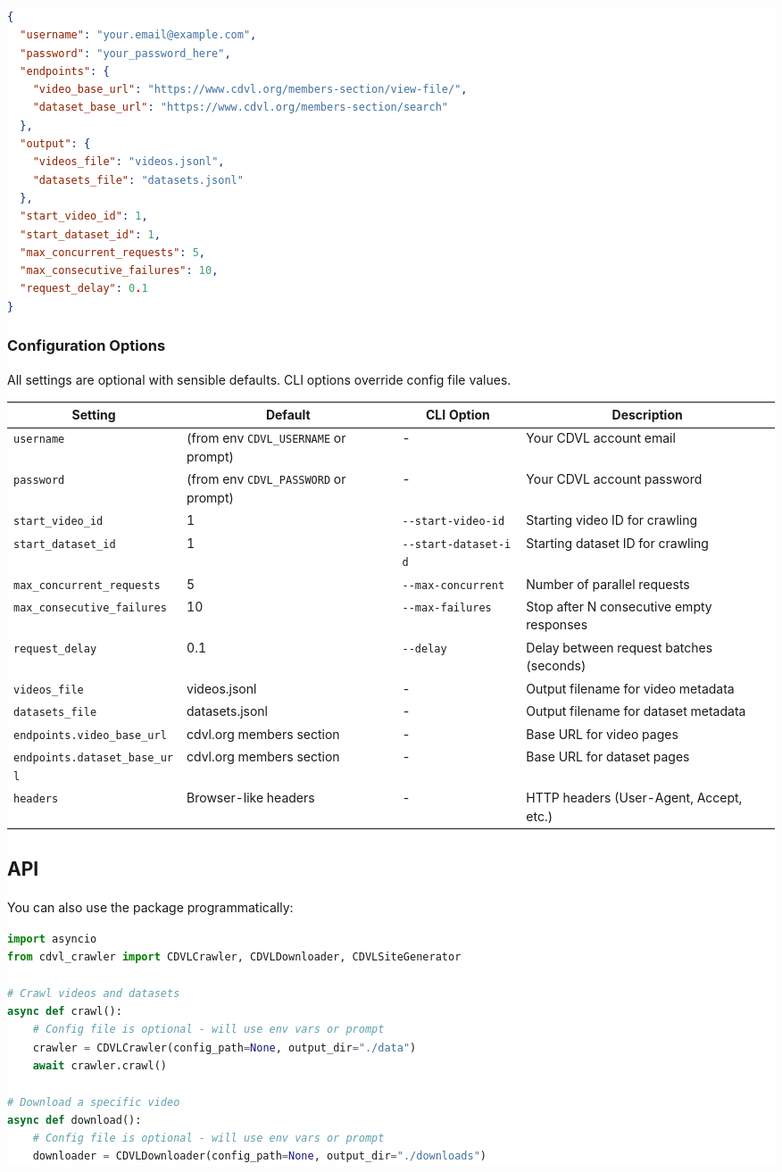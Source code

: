 ```json
{
  "username": "your.email@example.com",
  "password": "your_password_here",
  "endpoints": {
    "video_base_url": "https://www.cdvl.org/members-section/view-file/",
    "dataset_base_url": "https://www.cdvl.org/members-section/search"
  },
  "output": {
    "videos_file": "videos.jsonl",
    "datasets_file": "datasets.jsonl"
  },
  "start_video_id": 1,
  "start_dataset_id": 1,
  "max_concurrent_requests": 5,
  "max_consecutive_failures": 10,
  "request_delay": 0.1
}
```

### Configuration Options

All settings are optional with sensible defaults. CLI options override config file values.

| Setting                    | Default                              | CLI Option            | Description                              |
| -------------------------- | ------------------------------------ | --------------------- | ---------------------------------------- |
| `username`                 | (from env `CDVL_USERNAME` or prompt) | -                     | Your CDVL account email                  |
| `password`                 | (from env `CDVL_PASSWORD` or prompt) | -                     | Your CDVL account password               |
| `start_video_id`           | 1                                    | `--start-video-id`    | Starting video ID for crawling           |
| `start_dataset_id`         | 1                                    | `--start-dataset-id`  | Starting dataset ID for crawling         |
| `max_concurrent_requests`  | 5                                    | `--max-concurrent`    | Number of parallel requests              |
| `max_consecutive_failures` | 10                                   | `--max-failures`      | Stop after N consecutive empty responses |
| `request_delay`            | 0.1                                  | `--delay`             | Delay between request batches (seconds)  |
| `videos_file`              | videos.jsonl                         | -                     | Output filename for video metadata       |
| `datasets_file`            | datasets.jsonl                       | -                     | Output filename for dataset metadata     |
| `endpoints.video_base_url` | cdvl.org members section             | -                     | Base URL for video pages                 |
| `endpoints.dataset_base_url` | cdvl.org members section           | -                     | Base URL for dataset pages               |
| `headers`                  | Browser-like headers                 | -                     | HTTP headers (User-Agent, Accept, etc.)  |

## API

You can also use the package programmatically:

```python
import asyncio
from cdvl_crawler import CDVLCrawler, CDVLDownloader, CDVLSiteGenerator

# Crawl videos and datasets
async def crawl():
    # Config file is optional - will use env vars or prompt
    crawler = CDVLCrawler(config_path=None, output_dir="./data")
    await crawler.crawl()

# Download a specific video
async def download():
    # Config file is optional - will use env vars or prompt
    downloader = CDVLDownloader(config_path=None, output_dir="./downloads")
```